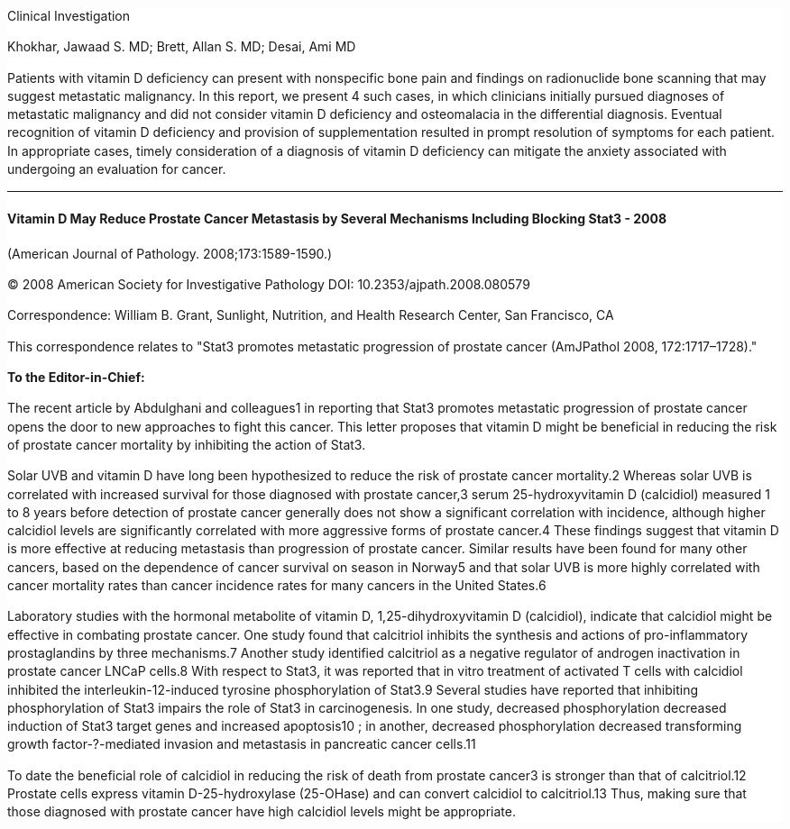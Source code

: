 Clinical Investigation

Khokhar, Jawaad S. MD; Brett, Allan S. MD; Desai, Ami MD

Patients with vitamin D deficiency can present with nonspecific bone pain and findings on radionuclide bone scanning that may suggest metastatic malignancy. In this report, we present 4 such cases, in which clinicians initially pursued diagnoses of metastatic malignancy and did not consider vitamin D deficiency and osteomalacia in the differential diagnosis. Eventual recognition of vitamin D deficiency and provision of supplementation resulted in prompt resolution of symptoms for each patient. In appropriate cases, timely consideration of a diagnosis of vitamin D deficiency can mitigate the anxiety associated with undergoing an evaluation for cancer.

---

#### Vitamin D May Reduce Prostate Cancer Metastasis by Several Mechanisms Including Blocking Stat3 - 2008

(American Journal of Pathology. 2008;173:1589-1590.)

© 2008 American Society for Investigative Pathology DOI: 10.2353/ajpath.2008.080579

Correspondence: William B. Grant, Sunlight, Nutrition, and Health Research Center, San Francisco, CA

This correspondence relates to "Stat3 promotes metastatic progression of prostate cancer (AmJPathol 2008, 172:1717–1728)."

 **To the Editor-in-Chief:** 

The recent article by Abdulghani and colleagues1 in reporting that Stat3 promotes metastatic progression of prostate cancer opens the door to new approaches to fight this cancer. This letter proposes that vitamin D might be beneficial in reducing the risk of prostate cancer mortality by inhibiting the action of Stat3.

Solar UVB and vitamin D have long been hypothesized to reduce the risk of prostate cancer mortality.2 Whereas solar UVB is correlated with increased survival for those diagnosed with prostate cancer,3 serum 25-hydroxyvitamin D (calcidiol) measured 1 to 8 years before detection of prostate cancer generally does not show a significant correlation with incidence, although higher calcidiol levels are significantly correlated with more aggressive forms of prostate cancer.4 These findings suggest that vitamin D is more effective at reducing metastasis than progression of prostate cancer. Similar results have been found for many other cancers, based on the dependence of cancer survival on season in Norway5 and that solar UVB is more highly correlated with cancer mortality rates than cancer incidence rates for many cancers in the United States.6

Laboratory studies with the hormonal metabolite of vitamin D, 1,25-dihydroxyvitamin D (calcidiol), indicate that calcidiol might be effective in combating prostate cancer. One study found that calcitriol inhibits the synthesis and actions of pro-inflammatory prostaglandins by three mechanisms.7 Another study identified calcitriol as a negative regulator of androgen inactivation in prostate cancer LNCaP cells.8 With respect to Stat3, it was reported that in vitro treatment of activated T cells with calcidiol inhibited the interleukin-12-induced tyrosine phosphorylation of Stat3.9 Several studies have reported that inhibiting phosphorylation of Stat3 impairs the role of Stat3 in carcinogenesis. In one study, decreased phosphorylation decreased induction of Stat3 target genes and increased apoptosis10 ; in another, decreased phosphorylation decreased transforming growth factor-?-mediated invasion and metastasis in pancreatic cancer cells.11

To date the beneficial role of calcidiol in reducing the risk of death from prostate cancer3 is stronger than that of calcitriol.12 Prostate cells express vitamin D-25-hydroxylase (25-OHase) and can convert calcidiol to calcitriol.13 Thus, making sure that those diagnosed with prostate cancer have high calcidiol levels might be appropriate.
